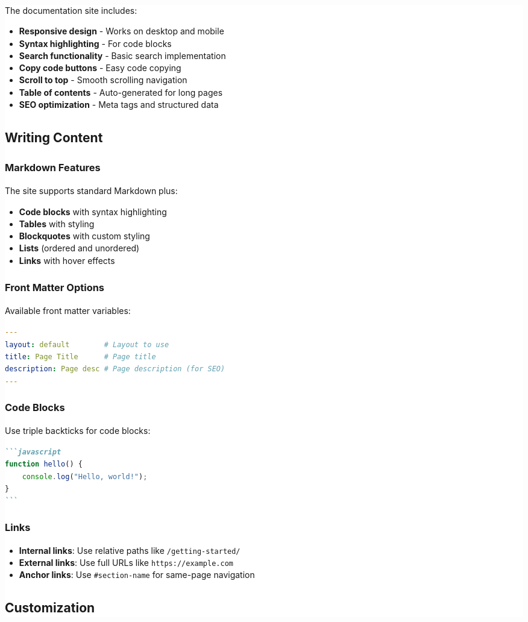 The documentation site includes:

- **Responsive design** - Works on desktop and mobile
- **Syntax highlighting** - For code blocks
- **Search functionality** - Basic search implementation
- **Copy code buttons** - Easy code copying
- **Scroll to top** - Smooth scrolling navigation
- **Table of contents** - Auto-generated for long pages
- **SEO optimization** - Meta tags and structured data

## Writing Content

### Markdown Features

The site supports standard Markdown plus:

- **Code blocks** with syntax highlighting
- **Tables** with styling
- **Blockquotes** with custom styling
- **Lists** (ordered and unordered)
- **Links** with hover effects

### Front Matter Options

Available front matter variables:

```yaml
---
layout: default        # Layout to use
title: Page Title      # Page title
description: Page desc # Page description (for SEO)
---
```

### Code Blocks

Use triple backticks for code blocks:

````markdown
```javascript
function hello() {
    console.log("Hello, world!");
}
```
````

### Links

- **Internal links**: Use relative paths like `/getting-started/`
- **External links**: Use full URLs like `https://example.com`
- **Anchor links**: Use `#section-name` for same-page navigation

## Customization
